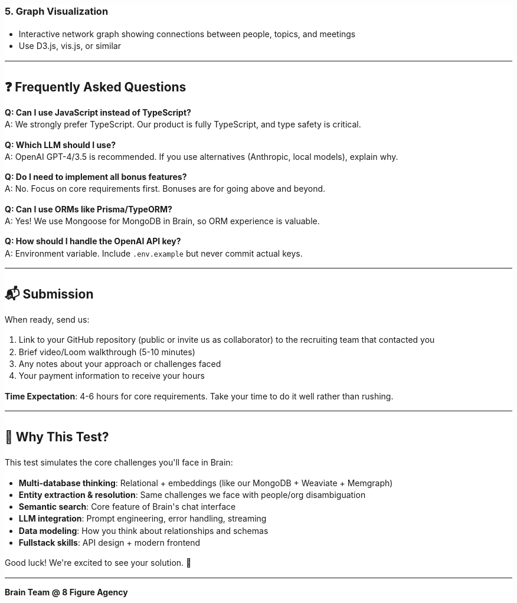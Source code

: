 ### 5. Graph Visualization
- Interactive network graph showing connections between people, topics, and meetings
- Use D3.js, vis.js, or similar

---

## ❓ Frequently Asked Questions

**Q: Can I use JavaScript instead of TypeScript?**  
A: We strongly prefer TypeScript. Our product is fully TypeScript, and type safety is critical.

**Q: Which LLM should I use?**  
A: OpenAI GPT-4/3.5 is recommended. If you use alternatives (Anthropic, local models), explain why.

**Q: Do I need to implement all bonus features?**  
A: No. Focus on core requirements first. Bonuses are for going above and beyond.

**Q: Can I use ORMs like Prisma/TypeORM?**  
A: Yes! We use Mongoose for MongoDB in Brain, so ORM experience is valuable.

**Q: How should I handle the OpenAI API key?**  
A: Environment variable. Include `.env.example` but never commit actual keys.

---

## 📬 Submission

When ready, send us:
1. Link to your GitHub repository (public or invite us as collaborator) to the recruiting team that contacted you
2. Brief video/Loom walkthrough (5-10 minutes)
3. Any notes about your approach or challenges faced
4. Your payment information to receive your hours

**Time Expectation**: 4-6 hours for core requirements. Take your time to do it well rather than rushing.

---

## 🧠 Why This Test?

This test simulates the core challenges you'll face in Brain:
- **Multi-database thinking**: Relational + embeddings (like our MongoDB + Weaviate + Memgraph)
- **Entity extraction & resolution**: Same challenges we face with people/org disambiguation
- **Semantic search**: Core feature of Brain's chat interface
- **LLM integration**: Prompt engineering, error handling, streaming
- **Data modeling**: How you think about relationships and schemas
- **Fullstack skills**: API design + modern frontend

Good luck! We're excited to see your solution. 🚀

---

**Brain Team @ 8 Figure Agency**

